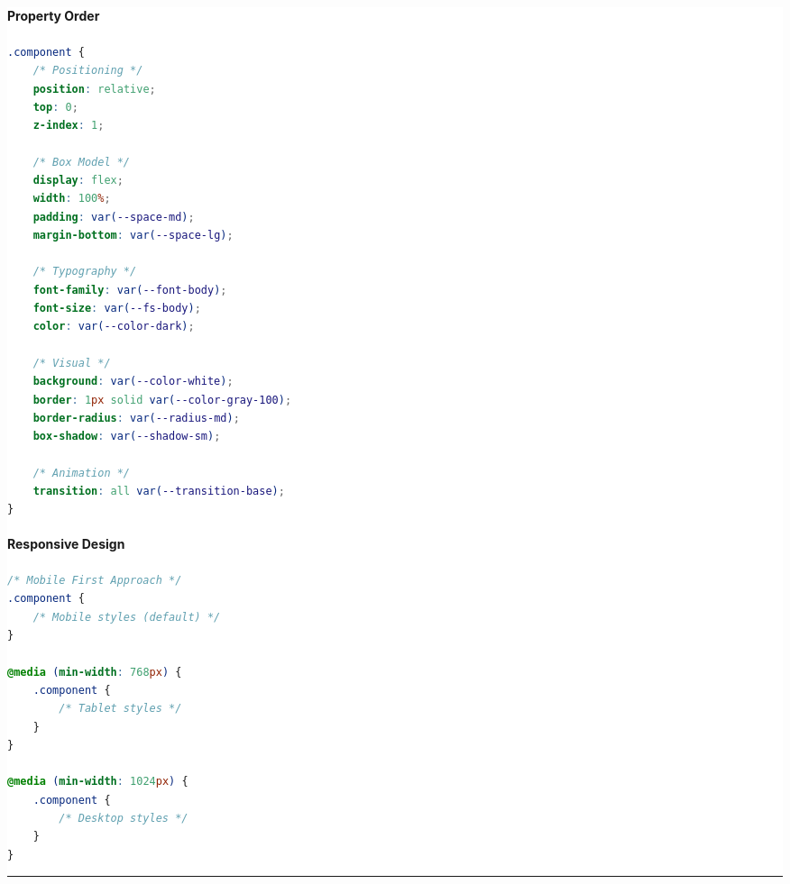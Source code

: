 #### Property Order
```css
.component {
    /* Positioning */
    position: relative;
    top: 0;
    z-index: 1;

    /* Box Model */
    display: flex;
    width: 100%;
    padding: var(--space-md);
    margin-bottom: var(--space-lg);

    /* Typography */
    font-family: var(--font-body);
    font-size: var(--fs-body);
    color: var(--color-dark);

    /* Visual */
    background: var(--color-white);
    border: 1px solid var(--color-gray-100);
    border-radius: var(--radius-md);
    box-shadow: var(--shadow-sm);

    /* Animation */
    transition: all var(--transition-base);
}
```

#### Responsive Design
```css
/* Mobile First Approach */
.component {
    /* Mobile styles (default) */
}

@media (min-width: 768px) {
    .component {
        /* Tablet styles */
    }
}

@media (min-width: 1024px) {
    .component {
        /* Desktop styles */
    }
}
```

---
